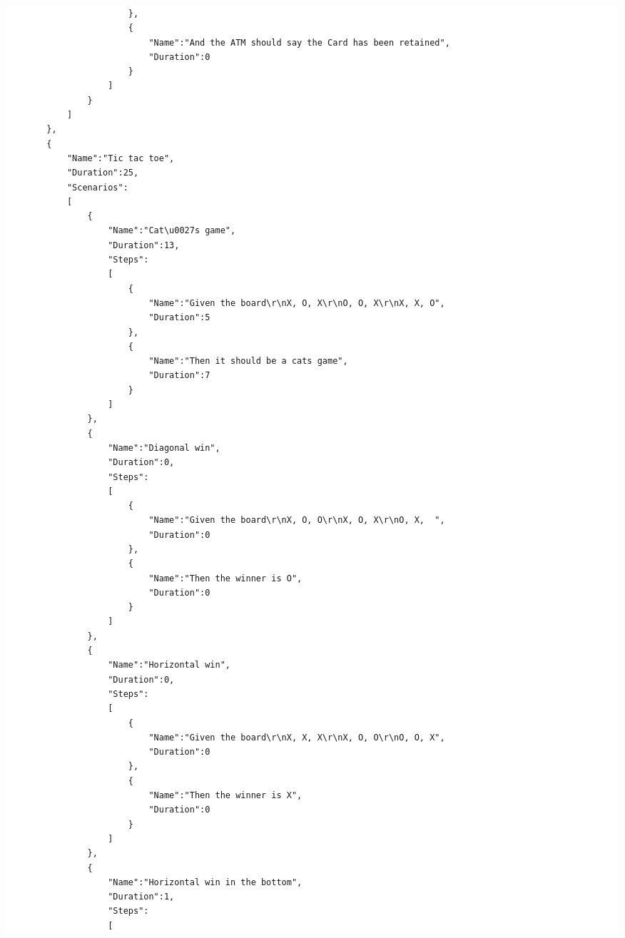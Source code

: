                             },
                            {
                                "Name":"And the ATM should say the Card has been retained",
                                "Duration":0
                            }
                        ]
                    }
                ]
            },
            {
                "Name":"Tic tac toe",
                "Duration":25,
                "Scenarios":
                [
                    {
                        "Name":"Cat\u0027s game",
                        "Duration":13,
                        "Steps":
                        [
                            {
                                "Name":"Given the board\r\nX, O, X\r\nO, O, X\r\nX, X, O",
                                "Duration":5
                            },
                            {
                                "Name":"Then it should be a cats game",
                                "Duration":7
                            }
                        ]
                    },
                    {
                        "Name":"Diagonal win",
                        "Duration":0,
                        "Steps":
                        [
                            {
                                "Name":"Given the board\r\nX, O, O\r\nX, O, X\r\nO, X,  ",
                                "Duration":0
                            },
                            {
                                "Name":"Then the winner is O",
                                "Duration":0
                            }
                        ]
                    },
                    {
                        "Name":"Horizontal win",
                        "Duration":0,
                        "Steps":
                        [
                            {
                                "Name":"Given the board\r\nX, X, X\r\nX, O, O\r\nO, O, X",
                                "Duration":0
                            },
                            {
                                "Name":"Then the winner is X",
                                "Duration":0
                            }
                        ]
                    },
                    {
                        "Name":"Horizontal win in the bottom",
                        "Duration":1,
                        "Steps":
                        [